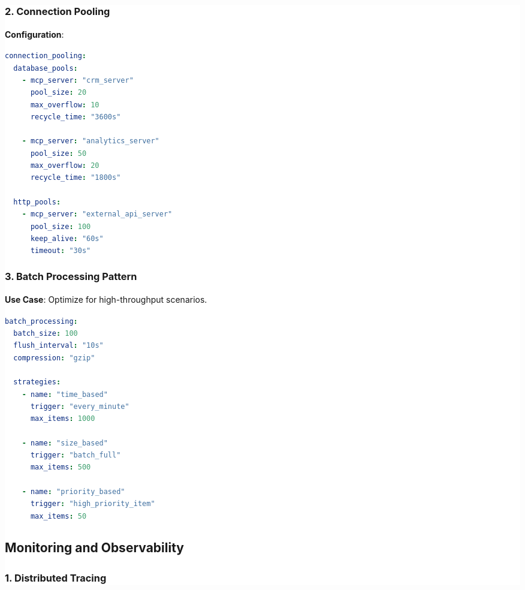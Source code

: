### 2. Connection Pooling

**Configuration**:

```yaml
connection_pooling:
  database_pools:
    - mcp_server: "crm_server"
      pool_size: 20
      max_overflow: 10
      recycle_time: "3600s"
    
    - mcp_server: "analytics_server"
      pool_size: 50
      max_overflow: 20
      recycle_time: "1800s"
  
  http_pools:
    - mcp_server: "external_api_server"
      pool_size: 100
      keep_alive: "60s"
      timeout: "30s"
```

### 3. Batch Processing Pattern

**Use Case**: Optimize for high-throughput scenarios.

```yaml
batch_processing:
  batch_size: 100
  flush_interval: "10s"
  compression: "gzip"
  
  strategies:
    - name: "time_based"
      trigger: "every_minute"
      max_items: 1000
    
    - name: "size_based"
      trigger: "batch_full"
      max_items: 500
    
    - name: "priority_based"
      trigger: "high_priority_item"
      max_items: 50
```

## Monitoring and Observability

### 1. Distributed Tracing
